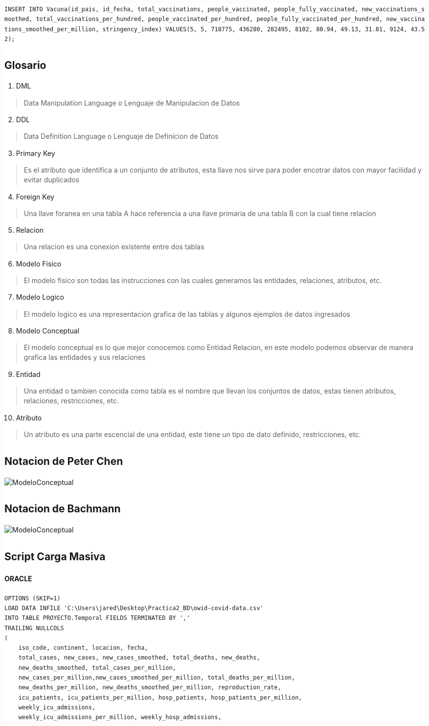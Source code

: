 ```
INSERT INTO Vacuna(id_pais, id_fecha, total_vaccinations, people_vaccinated, people_fully_vaccinated, new_vaccinations_smoothed, total_vaccinations_per_hundred, people_vaccinated_per_hundred, people_fully_vaccinated_per_hundred, new_vaccinations_smoothed_per_million, stringency_index) VALUES(5, 5, 718775, 436280, 282495, 8102, 80.94, 49.13, 31.81, 9124, 43.52);
```

## Glosario

1. DML
> Data Manipulation Language o Lenguaje de Manipulacion de Datos
2. DDL
> Data Definition Language o Lenguaje de Definicion de Datos
3. Primary Key
> Es el atributo que identifica a un conjunto de atributos, esta llave nos sirve para poder encotrar datos con mayor facilidad y evitar duplicados
4. Foreign Key
> Una llave foranea en una tabla A hace referencia a una llave primaria de una tabla B con la cual tiene relacion
5. Relacion
> Una relacion es una conexion existente entre dos tablas
6. Modelo Fisico
> El modelo fisico son todas las instrucciones con las cuales generamos las entidades, relaciones, atributos, etc.
7. Modelo Logico
> El modelo logico es una representacion grafica de las tablas y algunos ejemplos de datos ingresados
8. Modelo Conceptual
> El modelo conceptual es lo que mejor conocemos como Entidad Relacion, en este modelo podemos observar de manera grafica las entidades y sus relaciones
9. Entidad
> Una entidad o tambien conocida como tabla es el nombre que llevan los conjuntos de datos, estas tienen atributos, relaciones, restricciones, etc.
10. Atributo
> Un atributo es una parte escencial de una entidad, este tiene un tipo de dato definido, restricciones, etc.

## Notacion de Peter Chen

![ModeloConceptual](https://drive.google.com/uc?export=view&id=1m0yDe3z-wkhmtiXwEzVbk2YWBDLtaqF8)

## Notacion de Bachmann

![ModeloConceptual](https://drive.google.com/uc?export=view&id=1m5qaqXd0kFi2e9XeEZqXWm07qW6Wa8tK)

## Script Carga Masiva

#### ORACLE
```
OPTIONS (SKIP=1)
LOAD DATA INFILE 'C:\Users\jared\Desktop\Practica2_BD\owid-covid-data.csv'
INTO TABLE PROYECTO.Temporal FIELDS TERMINATED BY ','
TRAILING NULLCOLS
(
    iso_code, continent, locacion, fecha,
    total_cases, new_cases, new_cases_smoothed, total_deaths, new_deaths,
    new_deaths_smoothed, total_cases_per_million,
    new_cases_per_million,new_cases_smoothed_per_million, total_deaths_per_million,
    new_deaths_per_million, new_deaths_smoothed_per_million, reproduction_rate,
    icu_patients, icu_patients_per_million, hosp_patients, hosp_patients_per_million,
    weekly_icu_admissions,
    weekly_icu_admissions_per_million, weekly_hosp_admissions,
```